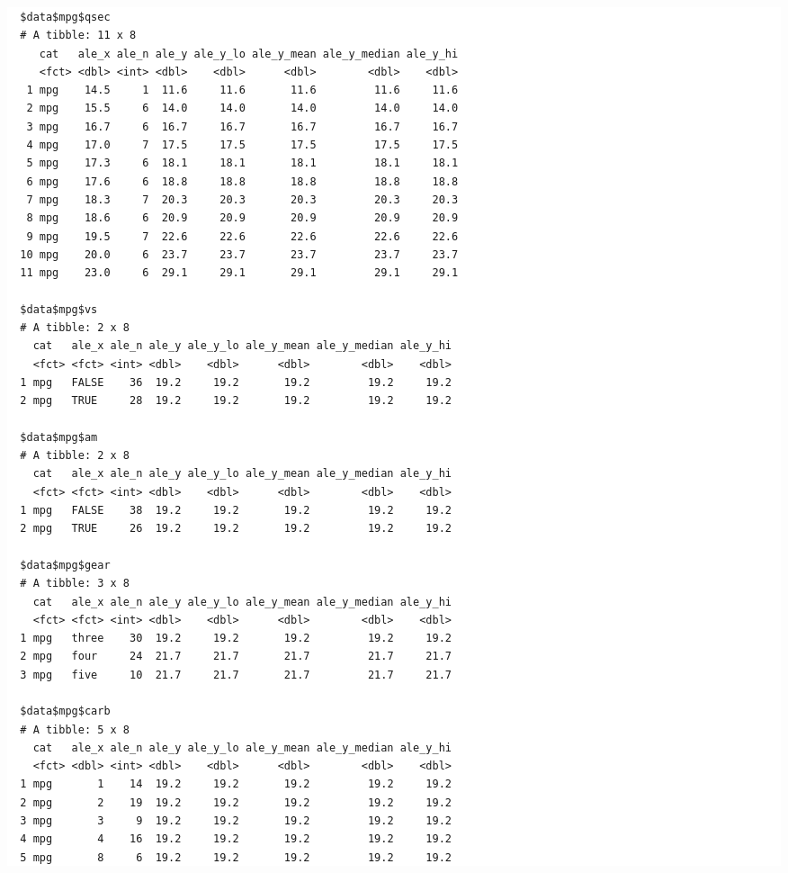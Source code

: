       $data$mpg$qsec
      # A tibble: 11 x 8
         cat   ale_x ale_n ale_y ale_y_lo ale_y_mean ale_y_median ale_y_hi
         <fct> <dbl> <int> <dbl>    <dbl>      <dbl>        <dbl>    <dbl>
       1 mpg    14.5     1  11.6     11.6       11.6         11.6     11.6
       2 mpg    15.5     6  14.0     14.0       14.0         14.0     14.0
       3 mpg    16.7     6  16.7     16.7       16.7         16.7     16.7
       4 mpg    17.0     7  17.5     17.5       17.5         17.5     17.5
       5 mpg    17.3     6  18.1     18.1       18.1         18.1     18.1
       6 mpg    17.6     6  18.8     18.8       18.8         18.8     18.8
       7 mpg    18.3     7  20.3     20.3       20.3         20.3     20.3
       8 mpg    18.6     6  20.9     20.9       20.9         20.9     20.9
       9 mpg    19.5     7  22.6     22.6       22.6         22.6     22.6
      10 mpg    20.0     6  23.7     23.7       23.7         23.7     23.7
      11 mpg    23.0     6  29.1     29.1       29.1         29.1     29.1
      
      $data$mpg$vs
      # A tibble: 2 x 8
        cat   ale_x ale_n ale_y ale_y_lo ale_y_mean ale_y_median ale_y_hi
        <fct> <fct> <int> <dbl>    <dbl>      <dbl>        <dbl>    <dbl>
      1 mpg   FALSE    36  19.2     19.2       19.2         19.2     19.2
      2 mpg   TRUE     28  19.2     19.2       19.2         19.2     19.2
      
      $data$mpg$am
      # A tibble: 2 x 8
        cat   ale_x ale_n ale_y ale_y_lo ale_y_mean ale_y_median ale_y_hi
        <fct> <fct> <int> <dbl>    <dbl>      <dbl>        <dbl>    <dbl>
      1 mpg   FALSE    38  19.2     19.2       19.2         19.2     19.2
      2 mpg   TRUE     26  19.2     19.2       19.2         19.2     19.2
      
      $data$mpg$gear
      # A tibble: 3 x 8
        cat   ale_x ale_n ale_y ale_y_lo ale_y_mean ale_y_median ale_y_hi
        <fct> <fct> <int> <dbl>    <dbl>      <dbl>        <dbl>    <dbl>
      1 mpg   three    30  19.2     19.2       19.2         19.2     19.2
      2 mpg   four     24  21.7     21.7       21.7         21.7     21.7
      3 mpg   five     10  21.7     21.7       21.7         21.7     21.7
      
      $data$mpg$carb
      # A tibble: 5 x 8
        cat   ale_x ale_n ale_y ale_y_lo ale_y_mean ale_y_median ale_y_hi
        <fct> <dbl> <int> <dbl>    <dbl>      <dbl>        <dbl>    <dbl>
      1 mpg       1    14  19.2     19.2       19.2         19.2     19.2
      2 mpg       2    19  19.2     19.2       19.2         19.2     19.2
      3 mpg       3     9  19.2     19.2       19.2         19.2     19.2
      4 mpg       4    16  19.2     19.2       19.2         19.2     19.2
      5 mpg       8     6  19.2     19.2       19.2         19.2     19.2
      